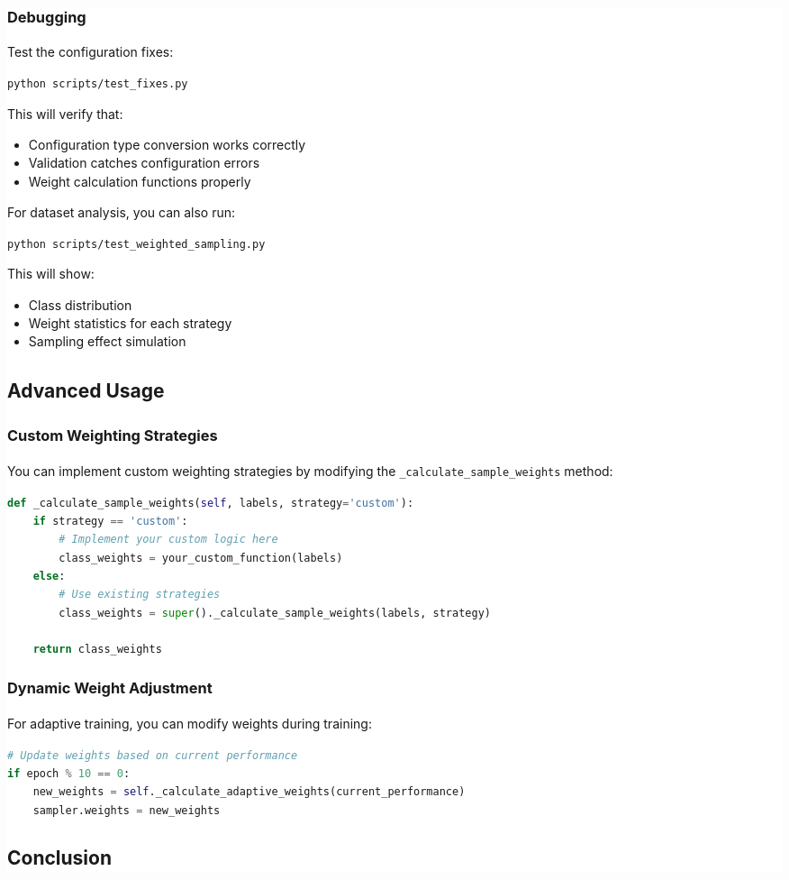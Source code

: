 ### Debugging

Test the configuration fixes:

```bash
python scripts/test_fixes.py
```

This will verify that:
- Configuration type conversion works correctly
- Validation catches configuration errors
- Weight calculation functions properly

For dataset analysis, you can also run:

```bash
python scripts/test_weighted_sampling.py
```

This will show:
- Class distribution
- Weight statistics for each strategy
- Sampling effect simulation

## Advanced Usage

### Custom Weighting Strategies

You can implement custom weighting strategies by modifying the `_calculate_sample_weights` method:

```python
def _calculate_sample_weights(self, labels, strategy='custom'):
    if strategy == 'custom':
        # Implement your custom logic here
        class_weights = your_custom_function(labels)
    else:
        # Use existing strategies
        class_weights = super()._calculate_sample_weights(labels, strategy)
    
    return class_weights
```

### Dynamic Weight Adjustment

For adaptive training, you can modify weights during training:

```python
# Update weights based on current performance
if epoch % 10 == 0:
    new_weights = self._calculate_adaptive_weights(current_performance)
    sampler.weights = new_weights
```

## Conclusion
